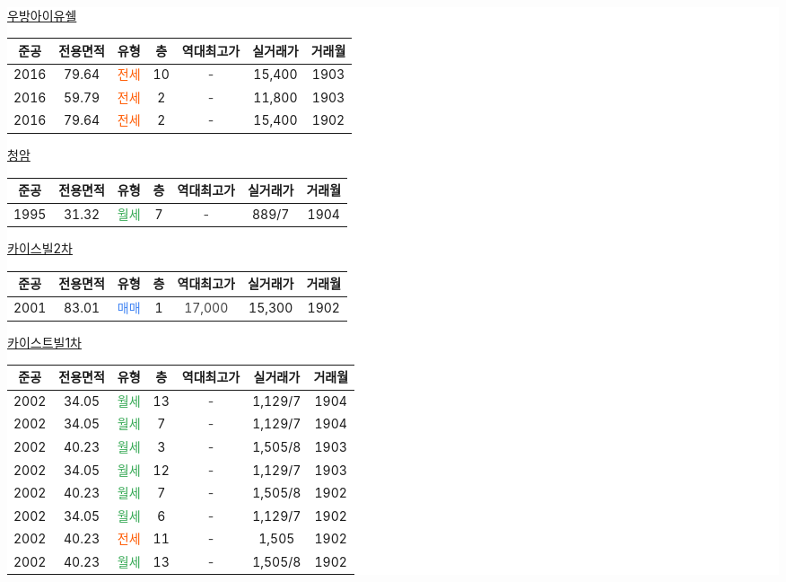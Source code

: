 
<script async src="//pagead2.googlesyndication.com/pagead/js/adsbygoogle.js"></script>

<ins class="adsbygoogle"
     style="display:block"
     data-ad-client="ca-pub-2446590836940007"
     data-ad-slot="1659523306"
     data-ad-format="auto"
     data-full-width-responsive="true"></ins>
<script>
(adsbygoogle = window.adsbygoogle || []).push({});
</script>


[우방아이유쉘](https://search.naver.com/search.naver?query=%EA%B4%91%EC%A3%BC%EA%B4%91%EC%97%AD%EC%8B%9C+%EA%B4%91%EC%82%B0%EA%B5%AC+%EB%8F%84%EC%82%B0%EB%8F%99+%EC%9A%B0%EB%B0%A9%EC%95%84%EC%9D%B4%EC%9C%A0%EC%89%98)

|준공|전용면적|유형|층|역대최고가|실거래가|거래월|
|:---:|:---:|:---:|:---:|:---:|:---:|:---:|
|2016|79.64|<span style="color:#ff5a00">전세</span>|10|<span style="color:#444444">-</span>|15,400|1903|
|2016|59.79|<span style="color:#ff5a00">전세</span>|2|<span style="color:#444444">-</span>|11,800|1903|
|2016|79.64|<span style="color:#ff5a00">전세</span>|2|<span style="color:#444444">-</span>|15,400|1902|

[청암](https://search.naver.com/search.naver?query=%EA%B4%91%EC%A3%BC%EA%B4%91%EC%97%AD%EC%8B%9C+%EA%B4%91%EC%82%B0%EA%B5%AC+%EB%8F%84%EC%82%B0%EB%8F%99+%EC%B2%AD%EC%95%94)

|준공|전용면적|유형|층|역대최고가|실거래가|거래월|
|:---:|:---:|:---:|:---:|:---:|:---:|:---:|
|1995|31.32|<span style="color:#34a853">월세</span>|7|<span style="color:#444444">-</span>|889/7|1904|

[카이스빌2차](https://search.naver.com/search.naver?query=%EA%B4%91%EC%A3%BC%EA%B4%91%EC%97%AD%EC%8B%9C+%EA%B4%91%EC%82%B0%EA%B5%AC+%EB%8F%84%EC%82%B0%EB%8F%99+%EC%B9%B4%EC%9D%B4%EC%8A%A4%EB%B9%8C2%EC%B0%A8)

|준공|전용면적|유형|층|역대최고가|실거래가|거래월|
|:---:|:---:|:---:|:---:|:---:|:---:|:---:|
|2001|83.01|<span style="color:#4285f3">매매</span>|1|<span style="color:#444444">17,000</span>|15,300|1902|

[카이스트빌1차](https://search.naver.com/search.naver?query=%EA%B4%91%EC%A3%BC%EA%B4%91%EC%97%AD%EC%8B%9C+%EA%B4%91%EC%82%B0%EA%B5%AC+%EB%8F%84%EC%82%B0%EB%8F%99+%EC%B9%B4%EC%9D%B4%EC%8A%A4%ED%8A%B8%EB%B9%8C1%EC%B0%A8)

|준공|전용면적|유형|층|역대최고가|실거래가|거래월|
|:---:|:---:|:---:|:---:|:---:|:---:|:---:|
|2002|34.05|<span style="color:#34a853">월세</span>|13|<span style="color:#444444">-</span>|1,129/7|1904|
|2002|34.05|<span style="color:#34a853">월세</span>|7|<span style="color:#444444">-</span>|1,129/7|1904|
|2002|40.23|<span style="color:#34a853">월세</span>|3|<span style="color:#444444">-</span>|1,505/8|1903|
|2002|34.05|<span style="color:#34a853">월세</span>|12|<span style="color:#444444">-</span>|1,129/7|1903|
|2002|40.23|<span style="color:#34a853">월세</span>|7|<span style="color:#444444">-</span>|1,505/8|1902|
|2002|34.05|<span style="color:#34a853">월세</span>|6|<span style="color:#444444">-</span>|1,129/7|1902|
|2002|40.23|<span style="color:#ff5a00">전세</span>|11|<span style="color:#444444">-</span>|1,505|1902|
|2002|40.23|<span style="color:#34a853">월세</span>|13|<span style="color:#444444">-</span>|1,505/8|1902|
